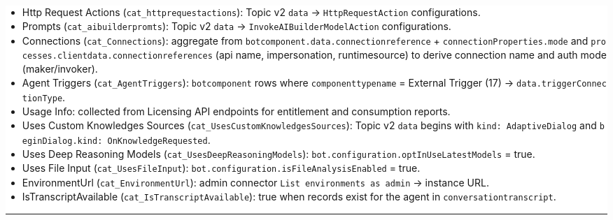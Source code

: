 - Http Request Actions (`cat_httprequestactions`): Topic v2 `data` → `HttpRequestAction` configurations.
- Prompts (`cat_aibuilderpromts`): Topic v2 `data` → `InvokeAIBuilderModelAction` configurations.
- Connections (`cat_Connections`): aggregate from `botcomponent.data.connectionreference` + `connectionProperties.mode` and `processes.clientdata.connectionreferences` (api name, impersonation, runtimesource) to derive connection name and auth mode (maker/invoker).
- Agent Triggers (`cat_AgentTriggers`): `botcomponent` rows where `componenttypename` = External Trigger (17) → `data.triggerConnectionType`.
- Usage Info: collected from Licensing API endpoints for entitlement and consumption reports.
- Uses Custom Knowledges Sources (`cat_UsesCustomKnowledgesSources`): Topic v2 `data` begins with `kind: AdaptiveDialog` and `beginDialog.kind: OnKnowledgeRequested`.
- Uses Deep Reasoning Models (`cat_UsesDeepReasoningModels`): `bot.configuration.optInUseLatestModels` = true.
- Uses File Input (`cat_UsesFileInput`): `bot.configuration.isFileAnalysisEnabled` = true.
- EnvironmentUrl (`cat_EnvironmentUrl`): admin connector `List environments as admin` → instance URL.
- IsTranscriptAvailable (`cat_IsTranscriptAvailable`): true when records exist for the agent in `conversationtranscript`.

---
